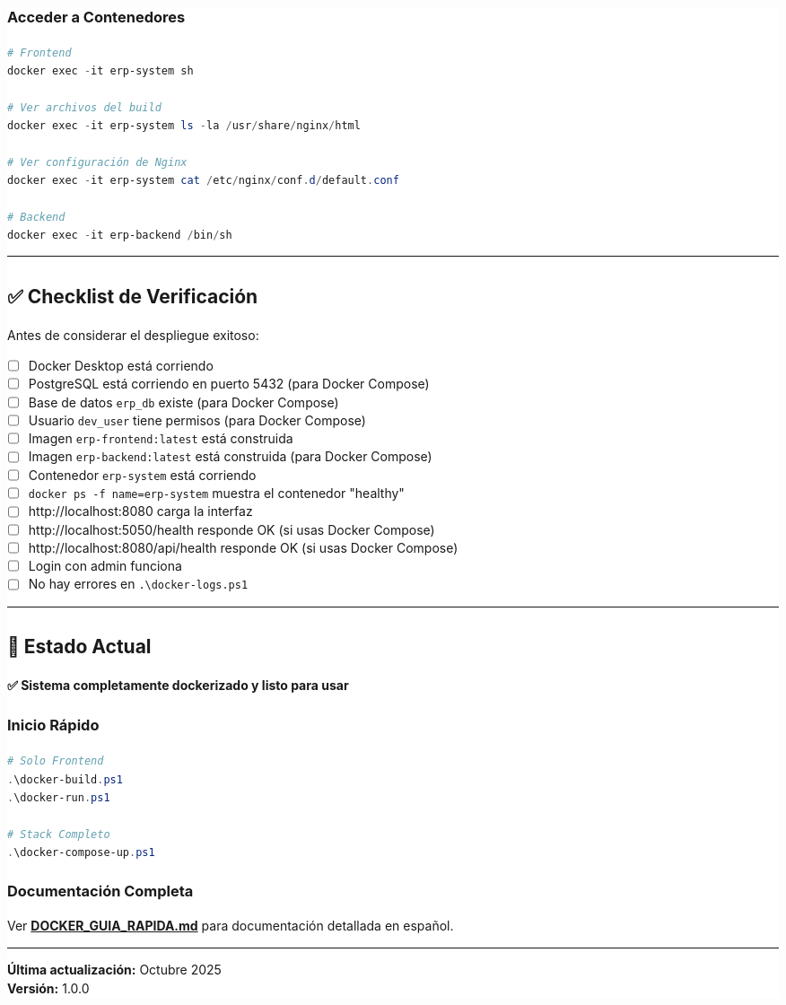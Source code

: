 ### Acceder a Contenedores

```powershell
# Frontend
docker exec -it erp-system sh

# Ver archivos del build
docker exec -it erp-system ls -la /usr/share/nginx/html

# Ver configuración de Nginx
docker exec -it erp-system cat /etc/nginx/conf.d/default.conf

# Backend
docker exec -it erp-backend /bin/sh
```

---

## ✅ Checklist de Verificación

Antes de considerar el despliegue exitoso:

- [ ] Docker Desktop está corriendo
- [ ] PostgreSQL está corriendo en puerto 5432 (para Docker Compose)
- [ ] Base de datos `erp_db` existe (para Docker Compose)
- [ ] Usuario `dev_user` tiene permisos (para Docker Compose)
- [ ] Imagen `erp-frontend:latest` está construida
- [ ] Imagen `erp-backend:latest` está construida (para Docker Compose)
- [ ] Contenedor `erp-system` está corriendo
- [ ] `docker ps -f name=erp-system` muestra el contenedor "healthy"
- [ ] http://localhost:8080 carga la interfaz
- [ ] http://localhost:5050/health responde OK (si usas Docker Compose)
- [ ] http://localhost:8080/api/health responde OK (si usas Docker Compose)
- [ ] Login con admin funciona
- [ ] No hay errores en `.\docker-logs.ps1`

---

## 🎉 Estado Actual

**✅ Sistema completamente dockerizado y listo para usar**

### Inicio Rápido

```powershell
# Solo Frontend
.\docker-build.ps1
.\docker-run.ps1

# Stack Completo
.\docker-compose-up.ps1
```

### Documentación Completa

Ver **[DOCKER_GUIA_RAPIDA.md](./DOCKER_GUIA_RAPIDA.md)** para documentación detallada en español.

---

**Última actualización:** Octubre 2025  
**Versión:** 1.0.0
